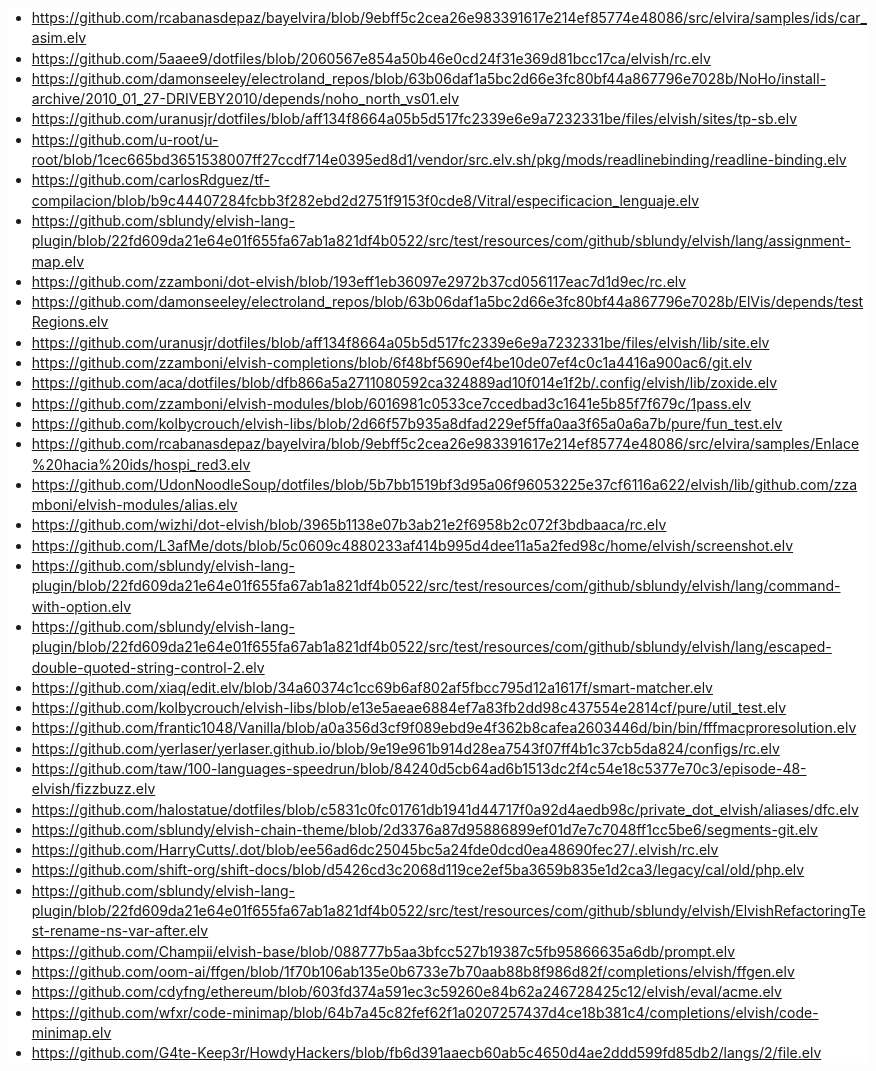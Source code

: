 - https://github.com/rcabanasdepaz/bayelvira/blob/9ebff5c2cea26e983391617e214ef85774e48086/src/elvira/samples/ids/car_asim.elv
- https://github.com/5aaee9/dotfiles/blob/2060567e854a50b46e0cd24f31e369d81bcc17ca/elvish/rc.elv
- https://github.com/damonseeley/electroland_repos/blob/63b06daf1a5bc2d66e3fc80bf44a867796e7028b/NoHo/install-archive/2010_01_27-DRIVEBY2010/depends/noho_north_vs01.elv
- https://github.com/uranusjr/dotfiles/blob/aff134f8664a05b5d517fc2339e6e9a7232331be/files/elvish/sites/tp-sb.elv
- https://github.com/u-root/u-root/blob/1cec665bd3651538007ff27ccdf714e0395ed8d1/vendor/src.elv.sh/pkg/mods/readlinebinding/readline-binding.elv
- https://github.com/carlosRdguez/tf-compilacion/blob/b9c44407284fcbb3f282ebd2d2751f9153f0cde8/Vitral/especificacion_lenguaje.elv
- https://github.com/sblundy/elvish-lang-plugin/blob/22fd609da21e64e01f655fa67ab1a821df4b0522/src/test/resources/com/github/sblundy/elvish/lang/assignment-map.elv
- https://github.com/zzamboni/dot-elvish/blob/193eff1eb36097e2972b37cd056117eac7d1d9ec/rc.elv
- https://github.com/damonseeley/electroland_repos/blob/63b06daf1a5bc2d66e3fc80bf44a867796e7028b/ElVis/depends/testRegions.elv
- https://github.com/uranusjr/dotfiles/blob/aff134f8664a05b5d517fc2339e6e9a7232331be/files/elvish/lib/site.elv
- https://github.com/zzamboni/elvish-completions/blob/6f48bf5690ef4be10de07ef4c0c1a4416a900ac6/git.elv
- https://github.com/aca/dotfiles/blob/dfb866a5a2711080592ca324889ad10f014e1f2b/.config/elvish/lib/zoxide.elv
- https://github.com/zzamboni/elvish-modules/blob/6016981c0533ce7ccedbad3c1641e5b85f7f679c/1pass.elv
- https://github.com/kolbycrouch/elvish-libs/blob/2d66f57b935a8dfad229ef5ffa0aa3f65a0a6a7b/pure/fun_test.elv
- https://github.com/rcabanasdepaz/bayelvira/blob/9ebff5c2cea26e983391617e214ef85774e48086/src/elvira/samples/Enlace%20hacia%20ids/hospi_red3.elv
- https://github.com/UdonNoodleSoup/dotfiles/blob/5b7bb1519bf3d95a06f96053225e37cf6116a622/elvish/lib/github.com/zzamboni/elvish-modules/alias.elv
- https://github.com/wizhi/dot-elvish/blob/3965b1138e07b3ab21e2f6958b2c072f3bdbaaca/rc.elv
- https://github.com/L3afMe/dots/blob/5c0609c4880233af414b995d4dee11a5a2fed98c/home/elvish/screenshot.elv
- https://github.com/sblundy/elvish-lang-plugin/blob/22fd609da21e64e01f655fa67ab1a821df4b0522/src/test/resources/com/github/sblundy/elvish/lang/command-with-option.elv
- https://github.com/sblundy/elvish-lang-plugin/blob/22fd609da21e64e01f655fa67ab1a821df4b0522/src/test/resources/com/github/sblundy/elvish/lang/escaped-double-quoted-string-control-2.elv
- https://github.com/xiaq/edit.elv/blob/34a60374c1cc69b6af802af5fbcc795d12a1617f/smart-matcher.elv
- https://github.com/kolbycrouch/elvish-libs/blob/e13e5aeae6884ef7a83fb2dd98c437554e2814cf/pure/util_test.elv
- https://github.com/frantic1048/Vanilla/blob/a0a356d3cf9f089ebd9e4f362b8cafea2603446d/bin/bin/fffmacproresolution.elv
- https://github.com/yerlaser/yerlaser.github.io/blob/9e19e961b914d28ea7543f07ff4b1c37cb5da824/configs/rc.elv
- https://github.com/taw/100-languages-speedrun/blob/84240d5cb64ad6b1513dc2f4c54e18c5377e70c3/episode-48-elvish/fizzbuzz.elv
- https://github.com/halostatue/dotfiles/blob/c5831c0fc01761db1941d44717f0a92d4aedb98c/private_dot_elvish/aliases/dfc.elv
- https://github.com/sblundy/elvish-chain-theme/blob/2d3376a87d95886899ef01d7e7c7048ff1cc5be6/segments-git.elv
- https://github.com/HarryCutts/.dot/blob/ee56ad6dc25045bc5a24fde0dcd0ea48690fec27/.elvish/rc.elv
- https://github.com/shift-org/shift-docs/blob/d5426cd3c2068d119ce2ef5ba3659b835e1d2ca3/legacy/cal/old/php.elv
- https://github.com/sblundy/elvish-lang-plugin/blob/22fd609da21e64e01f655fa67ab1a821df4b0522/src/test/resources/com/github/sblundy/elvish/ElvishRefactoringTest-rename-ns-var-after.elv
- https://github.com/Champii/elvish-base/blob/088777b5aa3bfcc527b19387c5fb95866635a6db/prompt.elv
- https://github.com/oom-ai/ffgen/blob/1f70b106ab135e0b6733e7b70aab88b8f986d82f/completions/elvish/ffgen.elv
- https://github.com/cdyfng/ethereum/blob/603fd374a591ec3c59260e84b62a246728425c12/elvish/eval/acme.elv
- https://github.com/wfxr/code-minimap/blob/64b7a45c82fef62f1a0207257437d4ce18b381c4/completions/elvish/code-minimap.elv
- https://github.com/G4te-Keep3r/HowdyHackers/blob/fb6d391aaecb60ab5c4650d4ae2ddd599fd85db2/langs/2/file.elv